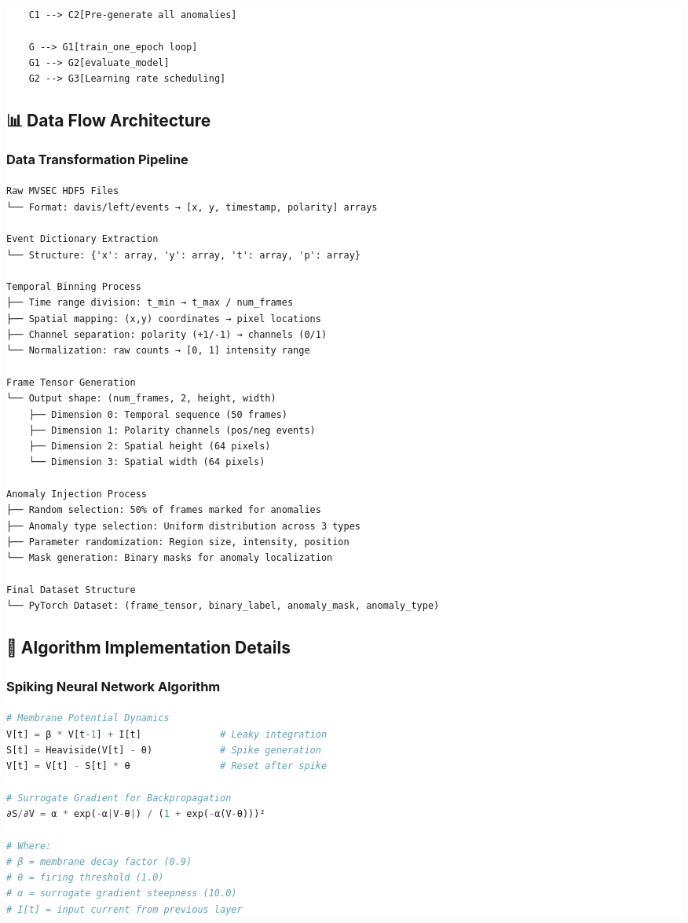```mermaid
    C1 --> C2[Pre-generate all anomalies]
    
    G --> G1[train_one_epoch loop]
    G1 --> G2[evaluate_model]
    G2 --> G3[Learning rate scheduling]
```

## 📊 **Data Flow Architecture**

### **Data Transformation Pipeline**

```
Raw MVSEC HDF5 Files
└── Format: davis/left/events → [x, y, timestamp, polarity] arrays
    
Event Dictionary Extraction  
└── Structure: {'x': array, 'y': array, 't': array, 'p': array}
    
Temporal Binning Process
├── Time range division: t_min → t_max / num_frames
├── Spatial mapping: (x,y) coordinates → pixel locations  
├── Channel separation: polarity (+1/-1) → channels (0/1)
└── Normalization: raw counts → [0, 1] intensity range

Frame Tensor Generation
└── Output shape: (num_frames, 2, height, width)
    ├── Dimension 0: Temporal sequence (50 frames)
    ├── Dimension 1: Polarity channels (pos/neg events)
    ├── Dimension 2: Spatial height (64 pixels)
    └── Dimension 3: Spatial width (64 pixels)

Anomaly Injection Process
├── Random selection: 50% of frames marked for anomalies
├── Anomaly type selection: Uniform distribution across 3 types
├── Parameter randomization: Region size, intensity, position
└── Mask generation: Binary masks for anomaly localization

Final Dataset Structure
└── PyTorch Dataset: (frame_tensor, binary_label, anomaly_mask, anomaly_type)
```

## 🧮 **Algorithm Implementation Details**

### **Spiking Neural Network Algorithm**

```python
# Membrane Potential Dynamics
V[t] = β * V[t-1] + I[t]              # Leaky integration
S[t] = Heaviside(V[t] - θ)            # Spike generation  
V[t] = V[t] - S[t] * θ                # Reset after spike

# Surrogate Gradient for Backpropagation
∂S/∂V = α * exp(-α|V-θ|) / (1 + exp(-α(V-θ)))²

# Where:
# β = membrane decay factor (0.9)
# θ = firing threshold (1.0) 
# α = surrogate gradient steepness (10.0)
# I[t] = input current from previous layer
```
